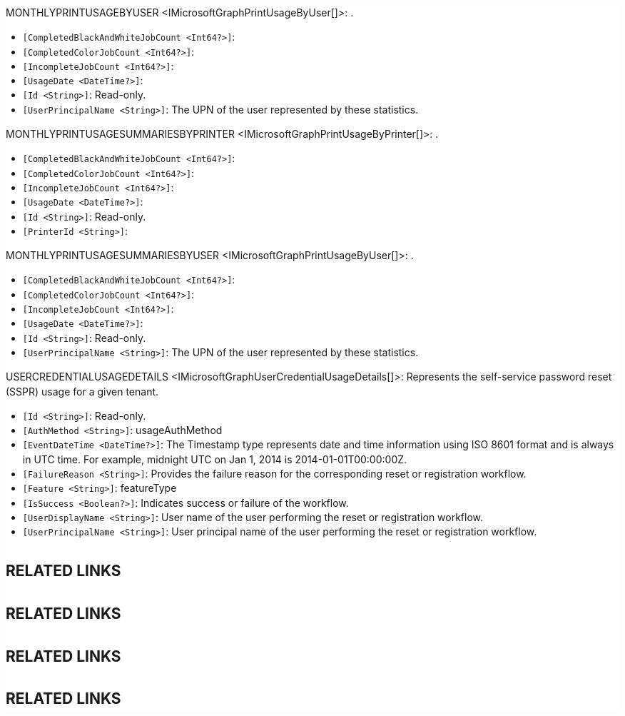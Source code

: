 MONTHLYPRINTUSAGEBYUSER <IMicrosoftGraphPrintUsageByUser[]>: .
  - `[CompletedBlackAndWhiteJobCount <Int64?>]`: 
  - `[CompletedColorJobCount <Int64?>]`: 
  - `[IncompleteJobCount <Int64?>]`: 
  - `[UsageDate <DateTime?>]`: 
  - `[Id <String>]`: Read-only.
  - `[UserPrincipalName <String>]`: The UPN of the user represented by these statistics.

MONTHLYPRINTUSAGESUMMARIESBYPRINTER <IMicrosoftGraphPrintUsageByPrinter[]>: .
  - `[CompletedBlackAndWhiteJobCount <Int64?>]`: 
  - `[CompletedColorJobCount <Int64?>]`: 
  - `[IncompleteJobCount <Int64?>]`: 
  - `[UsageDate <DateTime?>]`: 
  - `[Id <String>]`: Read-only.
  - `[PrinterId <String>]`: 

MONTHLYPRINTUSAGESUMMARIESBYUSER <IMicrosoftGraphPrintUsageByUser[]>: .
  - `[CompletedBlackAndWhiteJobCount <Int64?>]`: 
  - `[CompletedColorJobCount <Int64?>]`: 
  - `[IncompleteJobCount <Int64?>]`: 
  - `[UsageDate <DateTime?>]`: 
  - `[Id <String>]`: Read-only.
  - `[UserPrincipalName <String>]`: The UPN of the user represented by these statistics.

USERCREDENTIALUSAGEDETAILS <IMicrosoftGraphUserCredentialUsageDetails[]>: Represents the self-service password reset (SSPR) usage for a given tenant.
  - `[Id <String>]`: Read-only.
  - `[AuthMethod <String>]`: usageAuthMethod
  - `[EventDateTime <DateTime?>]`: The Timestamp type represents date and time information using ISO 8601 format and is always in UTC time. For example, midnight UTC on Jan 1, 2014 is 2014-01-01T00:00:00Z.
  - `[FailureReason <String>]`: Provides the failure reason for the corresponding reset or registration workflow.
  - `[Feature <String>]`: featureType
  - `[IsSuccess <Boolean?>]`: Indicates success or failure of the workflow.
  - `[UserDisplayName <String>]`: User name of the user performing the reset or registration workflow.
  - `[UserPrincipalName <String>]`: User principal name of the user performing the reset or registration workflow.

## RELATED LINKS

## RELATED LINKS


## RELATED LINKS


## RELATED LINKS
